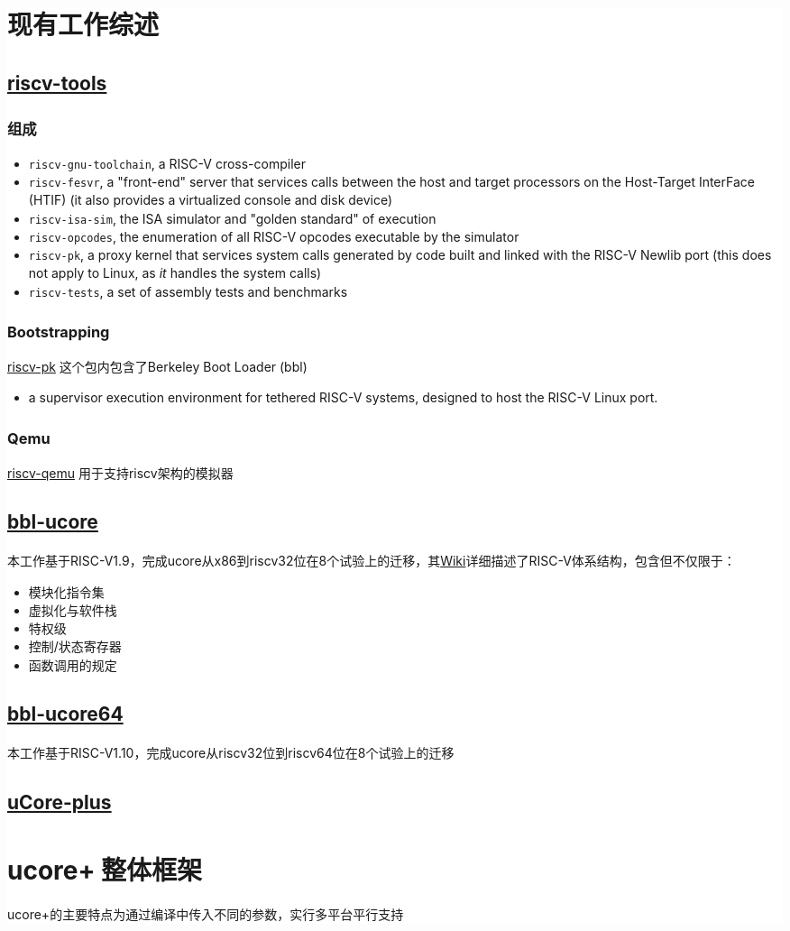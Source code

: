 # 现有工作综述

## [riscv-tools](https://github.com/riscv/riscv-tools)

### 组成

* `riscv-gnu-toolchain`, a RISC-V cross-compiler
* `riscv-fesvr`, a "front-end" server that services calls between the host and target processors on the Host-Target InterFace (HTIF) (it also provides a virtualized console and disk device)
* `riscv-isa-sim`, the ISA simulator and "golden standard" of execution
* `riscv-opcodes`, the enumeration of all RISC-V opcodes executable by the simulator
* `riscv-pk`, a proxy kernel that services system calls generated by code built and linked with the RISC-V Newlib port (this does not apply to Linux, as _it_ handles the system calls)
* `riscv-tests`, a set of assembly tests and benchmarks

### Bootstrapping

[riscv-pk](https://github.com/riscv/riscv-pk)
这个包内包含了Berkeley Boot Loader (bbl) 

- a supervisor execution environment for tethered RISC-V systems, designed to host the RISC-V Linux port.

### Qemu

[riscv-qemu](https://github.com/riscv/riscv-qemu)
用于支持riscv架构的模拟器

## [bbl-ucore](https://ring00.github.io/bbl-ucore)

本工作基于RISC-V1.9，完成ucore从x86到riscv32位在8个试验上的迁移，其[Wiki](https://ring00.github.io/bbl-ucore/#/?id=bbl-ucore)详细描述了RISC-V体系结构，包含但不仅限于：
* 模块化指令集
* 虚拟化与软件栈
* 特权级
* 控制/状态寄存器
* 函数调用的规定

## [bbl-ucore64](https://gitee.com/shzhxh/ucore_os_lab/tree/riscv64-priv-1.10)

本工作基于RISC-V1.10，完成ucore从riscv32位到riscv64位在8个试验上的迁移

## [uCore-plus](https://github.com/chyyuu/ucore_os_plus)

# ucore+ 整体框架

ucore+的主要特点为通过编译中传入不同的参数，实行多平台平行支持
